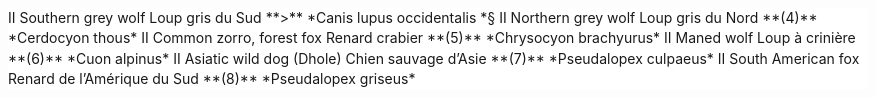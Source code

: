 </td>
<td>II</td>
<td></td>
<td>Southern grey wolf</td>
<td>Loup gris du Sud </td>
</tr>
<tr>
<td></td>
<td>**>** *Canis lupus occidentalis *§

</td>
<td>II</td>
<td></td>
<td>Northern grey wolf</td>
<td>Loup gris du Nord </td>
</tr>
<tr>
<td></td>
<td>**(4)** *Cerdocyon thous*

</td>
<td>II</td>
<td></td>
<td>Common zorro, forest fox</td>
<td>Renard crabier</td>
</tr>
<tr>
<td></td>
<td>**(5)** *Chrysocyon brachyurus*

</td>
<td>II</td>
<td></td>
<td>Maned wolf</td>
<td>Loup à crinière</td>
</tr>
<tr>
<td></td>
<td>**(6)** *Cuon alpinus*

</td>
<td>II</td>
<td></td>
<td>Asiatic wild dog (Dhole)</td>
<td>Chien sauvage d’Asie</td>
</tr>
<tr>
<td></td>
<td>**(7)** *Pseudalopex culpaeus*

</td>
<td>II</td>
<td></td>
<td>South American fox</td>
<td>Renard de l’Amérique du Sud</td>
</tr>
<tr>
<td></td>
<td>**(8)** *Pseudalopex griseus*
